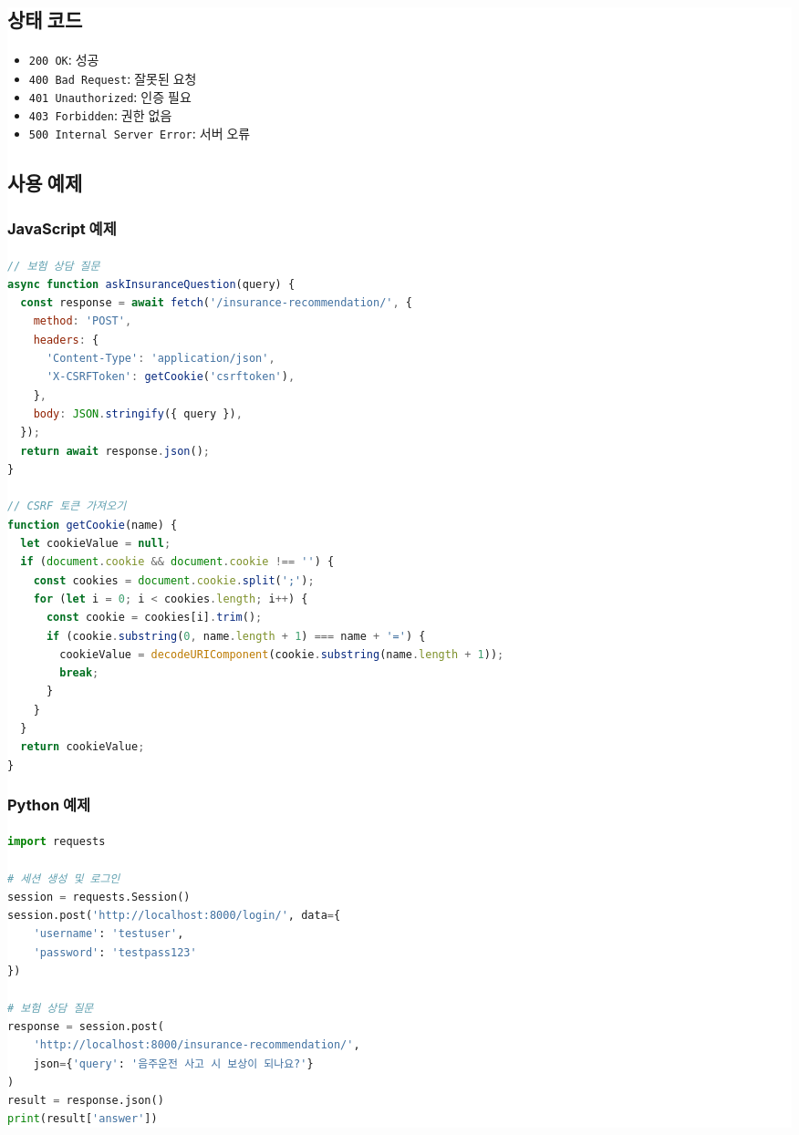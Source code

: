 ## 상태 코드

- `200 OK`: 성공
- `400 Bad Request`: 잘못된 요청
- `401 Unauthorized`: 인증 필요
- `403 Forbidden`: 권한 없음
- `500 Internal Server Error`: 서버 오류

## 사용 예제

### JavaScript 예제

```javascript
// 보험 상담 질문
async function askInsuranceQuestion(query) {
  const response = await fetch('/insurance-recommendation/', {
    method: 'POST',
    headers: {
      'Content-Type': 'application/json',
      'X-CSRFToken': getCookie('csrftoken'),
    },
    body: JSON.stringify({ query }),
  });
  return await response.json();
}

// CSRF 토큰 가져오기
function getCookie(name) {
  let cookieValue = null;
  if (document.cookie && document.cookie !== '') {
    const cookies = document.cookie.split(';');
    for (let i = 0; i < cookies.length; i++) {
      const cookie = cookies[i].trim();
      if (cookie.substring(0, name.length + 1) === name + '=') {
        cookieValue = decodeURIComponent(cookie.substring(name.length + 1));
        break;
      }
    }
  }
  return cookieValue;
}
```

### Python 예제

```python
import requests

# 세션 생성 및 로그인
session = requests.Session()
session.post('http://localhost:8000/login/', data={
    'username': 'testuser',
    'password': 'testpass123'
})

# 보험 상담 질문
response = session.post(
    'http://localhost:8000/insurance-recommendation/',
    json={'query': '음주운전 사고 시 보상이 되나요?'}
)
result = response.json()
print(result['answer'])
```

